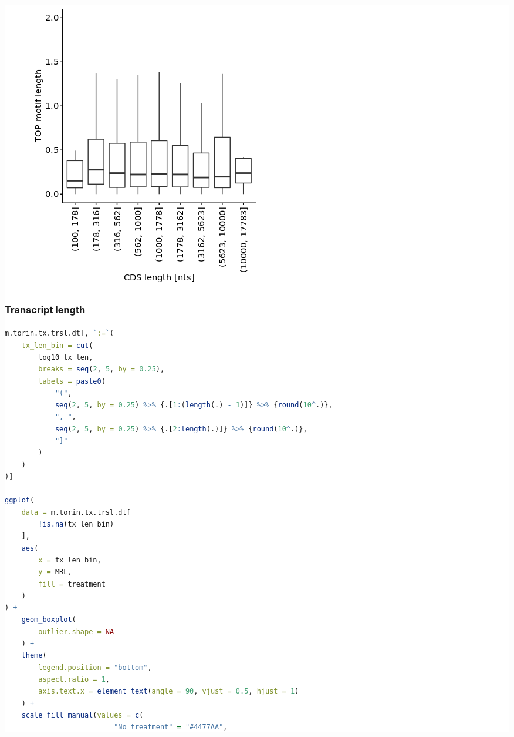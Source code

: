 ![](s8-3-2-2-analysis-of-mTOR-dependent-translational-regulation-2_files/figure-gfm/analyse_the_effect_of_coding_sequence_length-3.png)

### Transcript length

``` r
m.torin.tx.trsl.dt[, `:=`(
    tx_len_bin = cut(
        log10_tx_len,
        breaks = seq(2, 5, by = 0.25),
        labels = paste0(
            "(",
            seq(2, 5, by = 0.25) %>% {.[1:(length(.) - 1)]} %>% {round(10^.)},
            ", ",
            seq(2, 5, by = 0.25) %>% {.[2:length(.)]} %>% {round(10^.)},
            "]"
        )
    )
)]

ggplot(
    data = m.torin.tx.trsl.dt[
        !is.na(tx_len_bin)
    ],
    aes(
        x = tx_len_bin,
        y = MRL,
        fill = treatment
    )
) +
    geom_boxplot(
        outlier.shape = NA
    ) +
    theme(
        legend.position = "bottom",
        aspect.ratio = 1,
        axis.text.x = element_text(angle = 90, vjust = 0.5, hjust = 1)
    ) +
    scale_fill_manual(values = c(
                          "No_treatment" = "#4477AA",
```